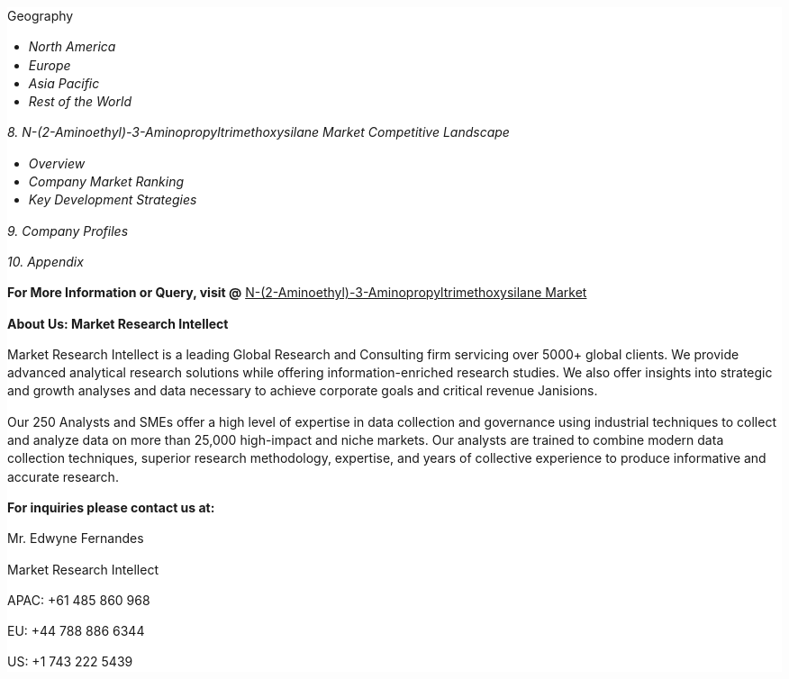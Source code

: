 Geography</span></em></p><ul><li><em><span class="">North America</span></em></li><li><em><span class="">Europe</span></em></li><li><em><span class="">Asia Pacific</span></em></li><li><em><span class="">Rest of the World</span></em></li></ul><p><em><span class="font-[700]">8. N-(2-Aminoethyl)-3-Aminopropyltrimethoxysilane Market Competitive Landscape</span></em></p><ul><li><em><span class="">Overview</span></em></li><li><em><span class="">Company Market Ranking</span></em></li><li><em><span class="">Key Development Strategies</span></em></li></ul><p><em><span class="font-[700]">9. Company Profiles</span></em></p><p><em><span class="font-[700]">10. Appendix</span></em></p><p><span class="font-[700]"><strong>For More Information or Query, visit&nbsp;@</strong>&nbsp;</span><span class="font-[700]"><a href="https://www.marketresearchintellect.com/product/global-n-2-aminoethyl-3-aminopropyltrimethoxysilane-market/?utm_source=Linkedin&utm_medium=842" target="_blank" data-tracking-control-name="article-ssr-frontend-pulse_little-text-block" data-tracking-will-navigate="" data-test-link="">N-(2-Aminoethyl)-3-Aminopropyltrimethoxysilane Market</a></span></p><p><strong><span class="font-[700]">About Us: Market Research Intellect</span></strong></p><p><span class="">Market Research Intellect is a leading Global Research and Consulting firm servicing over 5000+ global clients. We provide advanced analytical research solutions while offering information-enriched research studies.&nbsp;</span>We also offer insights into strategic and growth analyses and data necessary to achieve corporate goals and critical revenue Janisions.</p><p><span class="">Our 250 Analysts and SMEs offer a high level of expertise in data collection and governance using industrial techniques to collect and analyze data on more than 25,000 high-impact and niche markets. Our analysts are trained to combine modern data collection techniques, superior research methodology, expertise, and years of collective experience to produce informative and accurate research.</span></p><p><strong>For inquiries please contact us at:</strong></p><p>Mr. Edwyne Fernandes</p><p>Market Research Intellect</p><p>APAC: +61 485 860 968</p><p>EU: +44 788 886 6344</p><p>US: +1 743 222 5439</p>
